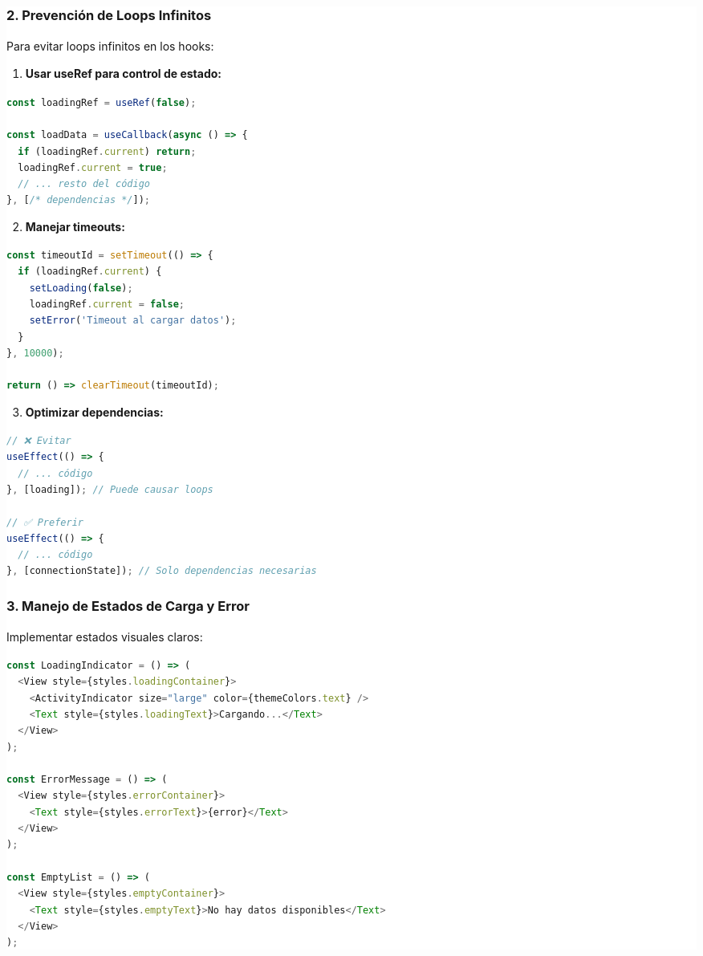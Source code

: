 ### 2. Prevención de Loops Infinitos

Para evitar loops infinitos en los hooks:

1. **Usar useRef para control de estado:**
```typescript
const loadingRef = useRef(false);

const loadData = useCallback(async () => {
  if (loadingRef.current) return;
  loadingRef.current = true;
  // ... resto del código
}, [/* dependencias */]);
```

2. **Manejar timeouts:**
```typescript
const timeoutId = setTimeout(() => {
  if (loadingRef.current) {
    setLoading(false);
    loadingRef.current = false;
    setError('Timeout al cargar datos');
  }
}, 10000);

return () => clearTimeout(timeoutId);
```

3. **Optimizar dependencias:**
```typescript
// ❌ Evitar
useEffect(() => {
  // ... código
}, [loading]); // Puede causar loops

// ✅ Preferir
useEffect(() => {
  // ... código
}, [connectionState]); // Solo dependencias necesarias
```

### 3. Manejo de Estados de Carga y Error

Implementar estados visuales claros:

```typescript
const LoadingIndicator = () => (
  <View style={styles.loadingContainer}>
    <ActivityIndicator size="large" color={themeColors.text} />
    <Text style={styles.loadingText}>Cargando...</Text>
  </View>
);

const ErrorMessage = () => (
  <View style={styles.errorContainer}>
    <Text style={styles.errorText}>{error}</Text>
  </View>
);

const EmptyList = () => (
  <View style={styles.emptyContainer}>
    <Text style={styles.emptyText}>No hay datos disponibles</Text>
  </View>
);
```
